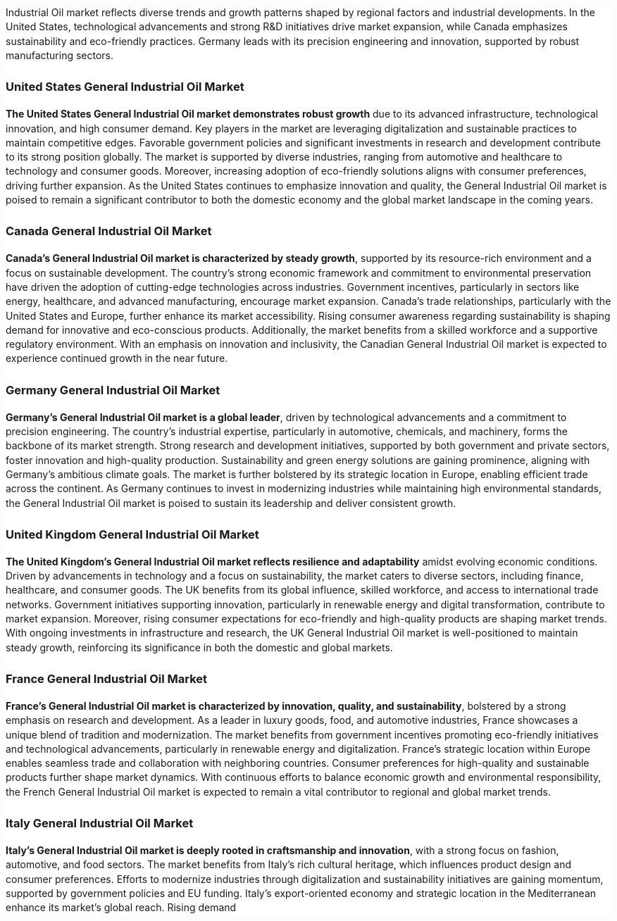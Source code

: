 Industrial Oil market reflects diverse trends and growth patterns shaped by regional factors and industrial developments. In the United States, technological advancements and strong R&amp;D initiatives drive market expansion, while Canada emphasizes sustainability and eco-friendly practices. Germany leads with its precision engineering and innovation, supported by robust manufacturing sectors.</span></em></p></blockquote><h3><strong>United States General Industrial Oil Market</strong></h3><p><strong>The United States General Industrial Oil market demonstrates robust growth</strong> due to its advanced infrastructure, technological innovation, and high consumer demand. Key players in the market are leveraging digitalization and sustainable practices to maintain competitive edges. Favorable government policies and significant investments in research and development contribute to its strong position globally. The market is supported by diverse industries, ranging from automotive and healthcare to technology and consumer goods. Moreover, increasing adoption of eco-friendly solutions aligns with consumer preferences, driving further expansion. As the United States continues to emphasize innovation and quality, the General Industrial Oil market is poised to remain a significant contributor to both the domestic economy and the global market landscape in the coming years.</p><h3><strong>Canada General Industrial Oil Market</strong></h3><p><strong>Canada&rsquo;s General Industrial Oil market is characterized by steady growth</strong>, supported by its resource-rich environment and a focus on sustainable development. The country&rsquo;s strong economic framework and commitment to environmental preservation have driven the adoption of cutting-edge technologies across industries. Government incentives, particularly in sectors like energy, healthcare, and advanced manufacturing, encourage market expansion. Canada&rsquo;s trade relationships, particularly with the United States and Europe, further enhance its market accessibility. Rising consumer awareness regarding sustainability is shaping demand for innovative and eco-conscious products. Additionally, the market benefits from a skilled workforce and a supportive regulatory environment. With an emphasis on innovation and inclusivity, the Canadian General Industrial Oil market is expected to experience continued growth in the near future.</p><h3><strong>Germany General Industrial Oil Market</strong></h3><p><strong>Germany&rsquo;s General Industrial Oil market is a global leader</strong>, driven by technological advancements and a commitment to precision engineering. The country&rsquo;s industrial expertise, particularly in automotive, chemicals, and machinery, forms the backbone of its market strength. Strong research and development initiatives, supported by both government and private sectors, foster innovation and high-quality production. Sustainability and green energy solutions are gaining prominence, aligning with Germany&rsquo;s ambitious climate goals. The market is further bolstered by its strategic location in Europe, enabling efficient trade across the continent. As Germany continues to invest in modernizing industries while maintaining high environmental standards, the General Industrial Oil market is poised to sustain its leadership and deliver consistent growth.</p><h3><strong>United Kingdom General Industrial Oil Market</strong></h3><p><strong>The United Kingdom&rsquo;s General Industrial Oil market reflects resilience and adaptability</strong> amidst evolving economic conditions. Driven by advancements in technology and a focus on sustainability, the market caters to diverse sectors, including finance, healthcare, and consumer goods. The UK benefits from its global influence, skilled workforce, and access to international trade networks. Government initiatives supporting innovation, particularly in renewable energy and digital transformation, contribute to market expansion. Moreover, rising consumer expectations for eco-friendly and high-quality products are shaping market trends. With ongoing investments in infrastructure and research, the UK General Industrial Oil market is well-positioned to maintain steady growth, reinforcing its significance in both the domestic and global markets.</p><h3><strong>France General Industrial Oil Market</strong></h3><p><strong>France&rsquo;s General Industrial Oil market is characterized by innovation, quality, and sustainability</strong>, bolstered by a strong emphasis on research and development. As a leader in luxury goods, food, and automotive industries, France showcases a unique blend of tradition and modernization. The market benefits from government incentives promoting eco-friendly initiatives and technological advancements, particularly in renewable energy and digitalization. France&rsquo;s strategic location within Europe enables seamless trade and collaboration with neighboring countries. Consumer preferences for high-quality and sustainable products further shape market dynamics. With continuous efforts to balance economic growth and environmental responsibility, the French General Industrial Oil market is expected to remain a vital contributor to regional and global market trends.</p><h3><strong>Italy General Industrial Oil Market</strong></h3><p><strong>Italy&rsquo;s General Industrial Oil market is deeply rooted in craftsmanship and innovation</strong>, with a strong focus on fashion, automotive, and food sectors. The market benefits from Italy&rsquo;s rich cultural heritage, which influences product design and consumer preferences. Efforts to modernize industries through digitalization and sustainability initiatives are gaining momentum, supported by government policies and EU funding. Italy&rsquo;s export-oriented economy and strategic location in the Mediterranean enhance its market&rsquo;s global reach. Rising demand